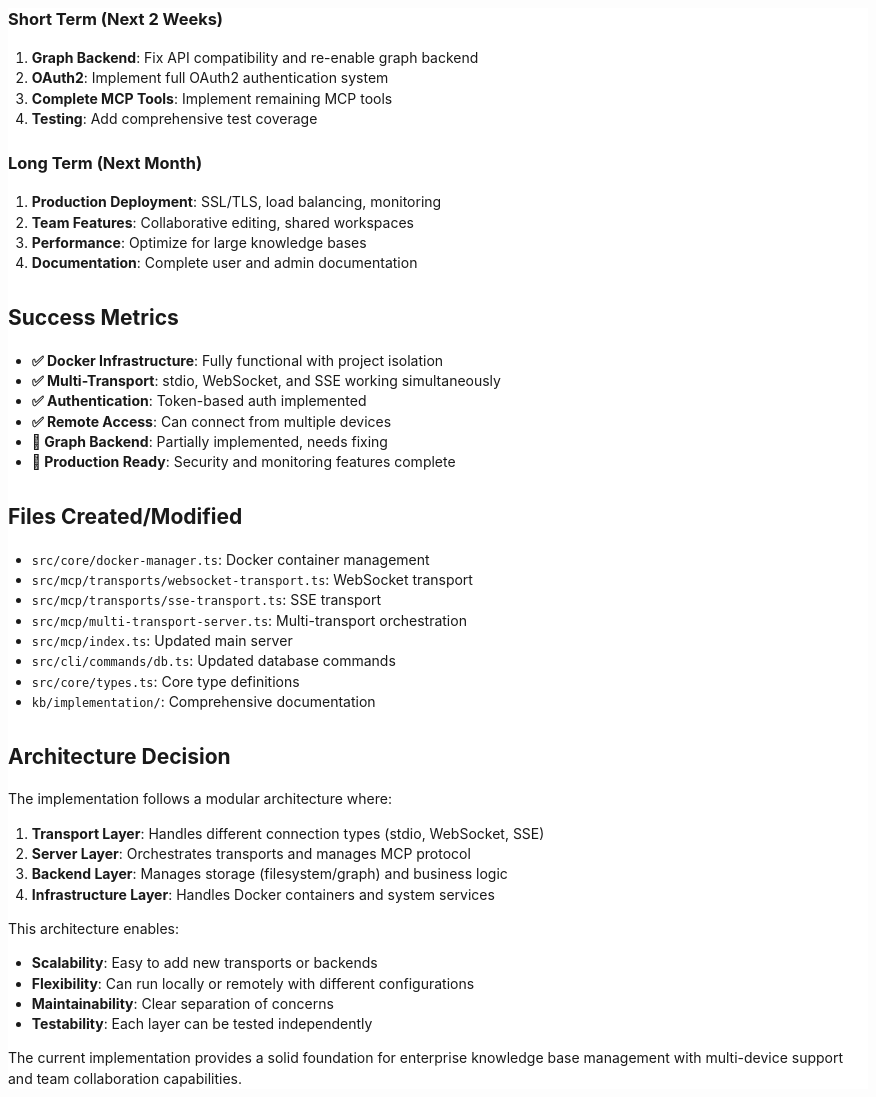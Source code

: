 ### Short Term (Next 2 Weeks)
1. **Graph Backend**: Fix API compatibility and re-enable graph backend
2. **OAuth2**: Implement full OAuth2 authentication system
3. **Complete MCP Tools**: Implement remaining MCP tools
4. **Testing**: Add comprehensive test coverage

### Long Term (Next Month)
1. **Production Deployment**: SSL/TLS, load balancing, monitoring
2. **Team Features**: Collaborative editing, shared workspaces
3. **Performance**: Optimize for large knowledge bases
4. **Documentation**: Complete user and admin documentation

## Success Metrics
- **✅ Docker Infrastructure**: Fully functional with project isolation
- **✅ Multi-Transport**: stdio, WebSocket, and SSE working simultaneously
- **✅ Authentication**: Token-based auth implemented
- **✅ Remote Access**: Can connect from multiple devices
- **🔄 Graph Backend**: Partially implemented, needs fixing
- **🔄 Production Ready**: Security and monitoring features complete

## Files Created/Modified
- `src/core/docker-manager.ts`: Docker container management
- `src/mcp/transports/websocket-transport.ts`: WebSocket transport
- `src/mcp/transports/sse-transport.ts`: SSE transport
- `src/mcp/multi-transport-server.ts`: Multi-transport orchestration
- `src/mcp/index.ts`: Updated main server
- `src/cli/commands/db.ts`: Updated database commands
- `src/core/types.ts`: Core type definitions
- `kb/implementation/`: Comprehensive documentation

## Architecture Decision
The implementation follows a modular architecture where:
1. **Transport Layer**: Handles different connection types (stdio, WebSocket, SSE)
2. **Server Layer**: Orchestrates transports and manages MCP protocol
3. **Backend Layer**: Manages storage (filesystem/graph) and business logic
4. **Infrastructure Layer**: Handles Docker containers and system services

This architecture enables:
- **Scalability**: Easy to add new transports or backends
- **Flexibility**: Can run locally or remotely with different configurations
- **Maintainability**: Clear separation of concerns
- **Testability**: Each layer can be tested independently

The current implementation provides a solid foundation for enterprise knowledge base management with multi-device support and team collaboration capabilities.